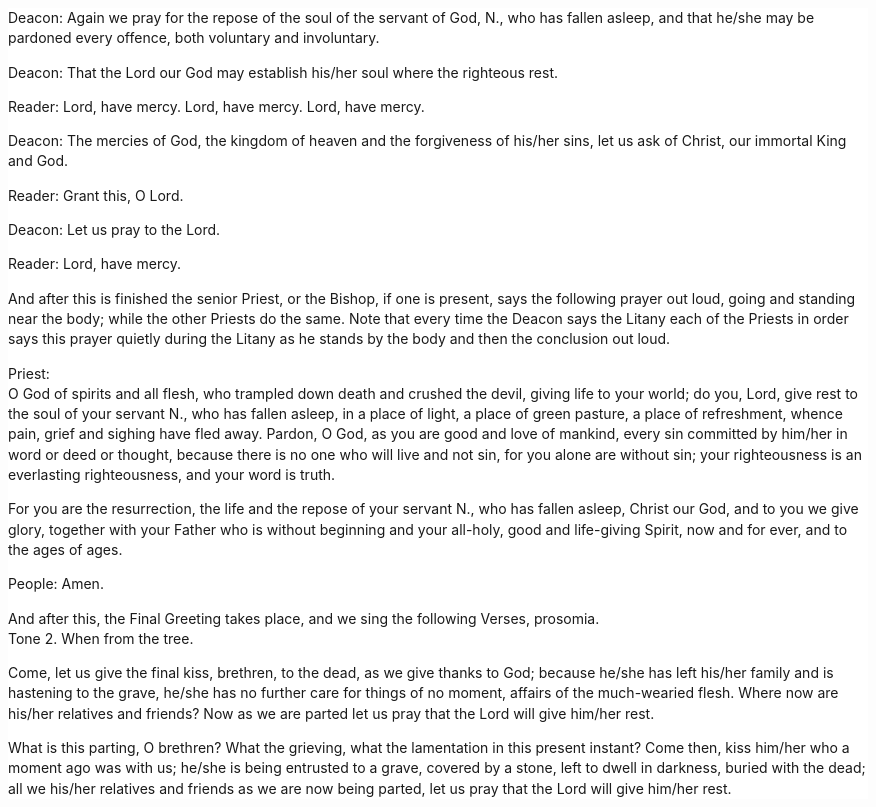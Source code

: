 Deacon: Again we pray for the repose of the soul of the servant of God,
N., who has fallen asleep, and that he/she may be pardoned every
offence, both voluntary and involuntary.

Deacon: That the Lord our God may establish his/her soul where the
righteous rest.

Reader: Lord, have mercy. Lord, have mercy. Lord, have mercy.

Deacon: The mercies of God, the kingdom of heaven and the forgiveness of
his/her sins, let us ask of Christ, our immortal King and God.

Reader: Grant this, O Lord.

Deacon: Let us pray to the Lord.

Reader: Lord, have mercy.

And after this is finished the senior Priest, or the Bishop, if one is
present, says the following prayer out loud, going and standing near the
body; while the other Priests do the same. Note that every time the
Deacon says the Litany each of the Priests in order says this prayer
quietly during the Litany as he stands by the body and then the
conclusion out loud.

Priest:  
O God of spirits and all flesh, who trampled down death and crushed the
devil, giving life to your world; do you, Lord, give rest to the soul of
your servant N., who has fallen asleep, in a place of light, a place of
green pasture, a place of refreshment, whence pain, grief and sighing
have fled away. Pardon, O God, as you are good and love of mankind,
every sin committed by him/her in word or deed or thought, because there
is no one who will live and not sin, for you alone are without sin; your
righteousness is an everlasting righteousness, and your word is truth.

For you are the resurrection, the life and the repose of your servant
N., who has fallen asleep, Christ our God, and to you we give glory,
together with your Father who is without beginning and your all-holy,
good and life-giving Spirit, now and for ever, and to the ages of ages.

People: Amen.

And after this, the Final Greeting takes place, and we sing the
following Verses, prosomia.  
Tone 2. When from the tree.

Come, let us give the final kiss, brethren, to the dead, as we give
thanks to God; because he/she has left his/her family and is hastening
to the grave, he/she has no further care for things of no moment,
affairs of the much-wearied flesh. Where now are his/her relatives and
friends? Now as we are parted let us pray that the Lord will give
him/her rest.

What is this parting, O brethren? What the grieving, what the
lamentation in this present instant? Come then, kiss him/her who a
moment ago was with us; he/she is being entrusted to a grave, covered by
a stone, left to dwell in darkness, buried with the dead; all we his/her
relatives and friends as we are now being parted, let us pray that the
Lord will give him/her rest.
